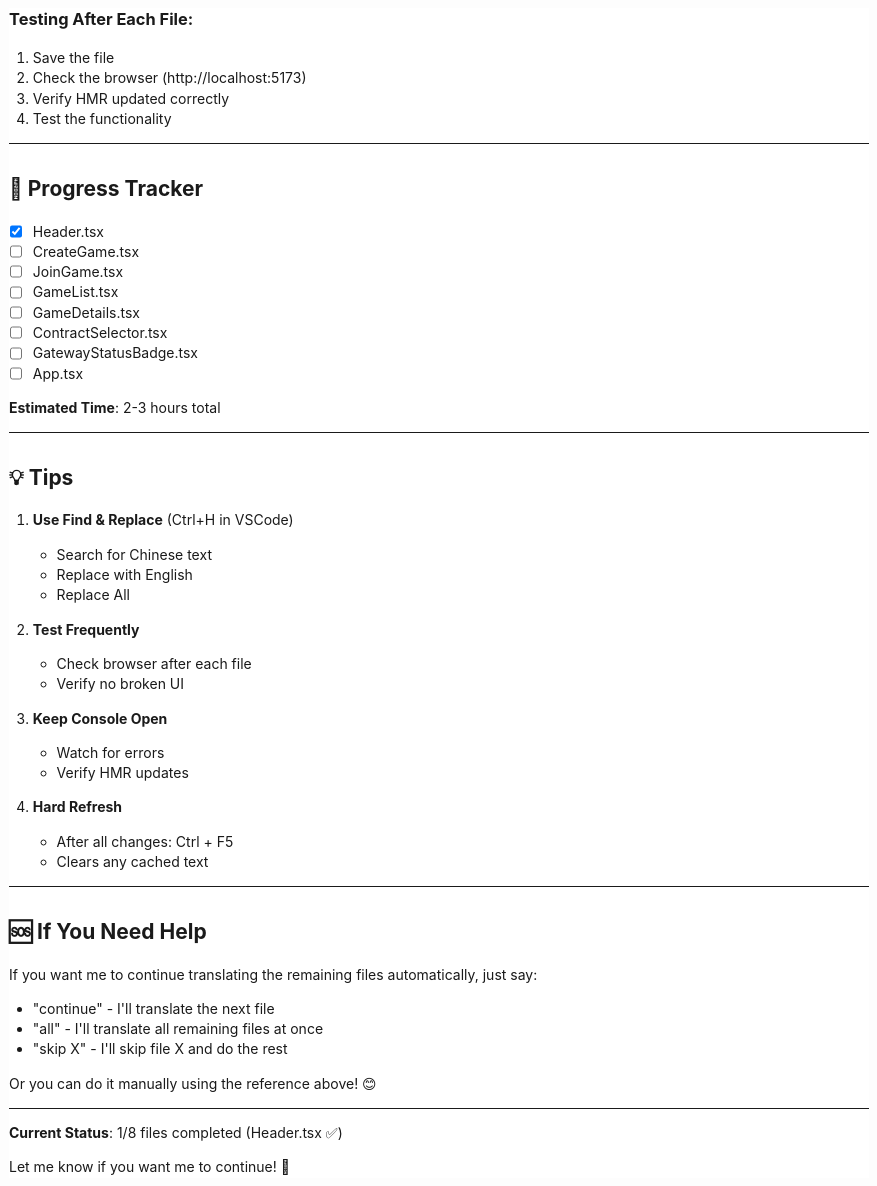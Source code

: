### Testing After Each File:

1. Save the file
2. Check the browser (http://localhost:5173)
3. Verify HMR updated correctly
4. Test the functionality

---

## 🎯 Progress Tracker

- [x] Header.tsx
- [ ] CreateGame.tsx  
- [ ] JoinGame.tsx
- [ ] GameList.tsx
- [ ] GameDetails.tsx
- [ ] ContractSelector.tsx
- [ ] GatewayStatusBadge.tsx
- [ ] App.tsx

**Estimated Time**: 2-3 hours total

---

## 💡 Tips

1. **Use Find & Replace** (Ctrl+H in VSCode)
   - Search for Chinese text
   - Replace with English
   - Replace All

2. **Test Frequently**
   - Check browser after each file
   - Verify no broken UI

3. **Keep Console Open**
   - Watch for errors
   - Verify HMR updates

4. **Hard Refresh**
   - After all changes: Ctrl + F5
   - Clears any cached text

---

## 🆘 If You Need Help

If you want me to continue translating the remaining files automatically, just say:
- "continue" - I'll translate the next file
- "all" - I'll translate all remaining files at once
- "skip X" - I'll skip file X and do the rest

Or you can do it manually using the reference above! 😊

---

**Current Status**: 1/8 files completed (Header.tsx ✅)

Let me know if you want me to continue! 🚀


